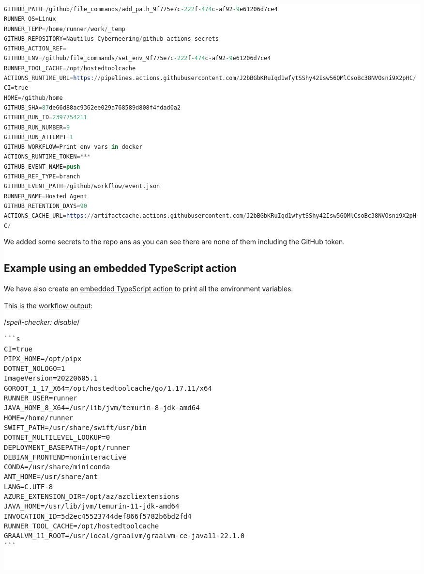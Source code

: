 ```s
GITHUB_PATH=/github/file_commands/add_path_9f775e7c-222f-474c-af92-9e61206d7ce4
RUNNER_OS=Linux
RUNNER_TEMP=/home/runner/work/_temp
GITHUB_REPOSITORY=Nautilus-Cyberneering/github-actions-secrets
GITHUB_ACTION_REF=
GITHUB_ENV=/github/file_commands/set_env_9f775e7c-222f-474c-af92-9e61206d7ce4
RUNNER_TOOL_CACHE=/opt/hostedtoolcache
ACTIONS_RUNTIME_URL=https://pipelines.actions.githubusercontent.com/J2bBGbKRuIqd1wfytSShy42Isw56QMlCsoBc38NVOsni9X2pHC/
CI=true
HOME=/github/home
GITHUB_SHA=87de66d88ac9362ee029a768589d808f4fdad0a2
GITHUB_RUN_ID=2397754211
GITHUB_RUN_NUMBER=9
GITHUB_RUN_ATTEMPT=1
GITHUB_WORKFLOW=Print env vars in docker
ACTIONS_RUNTIME_TOKEN=***
GITHUB_EVENT_NAME=push
GITHUB_REF_TYPE=branch
GITHUB_EVENT_PATH=/github/workflow/event.json
RUNNER_NAME=Hosted Agent
GITHUB_RETENTION_DAYS=90
ACTIONS_CACHE_URL=https://artifactcache.actions.githubusercontent.com/J2bBGbKRuIqd1wfytSShy42Isw56QMlCsoBc38NVOsni9X2pHC/
```
</pre>
</CodeBlock>

We added some secrets to the repo ans as you can see there are none of them including the GitHub token.

## Example using an embedded TypeScript action

We have also create an [embedded TypeScript action](https://github.com/Nautilus-Cyberneering/github-actions-secrets/tree/main/.github/actions/typescript-print-env) to print all the environment variables.

This is the [workflow output](https://github.com/Nautilus-Cyberneering/github-actions-secrets/actions/workflows/test-typescript-print-env-action.yml):

/_spell-checker: disable_/

<CodeBlock>
<pre>
```s
CI=true
PIPX_HOME=/opt/pipx
DOTNET_NOLOGO=1
ImageVersion=20220605.1
GOROOT_1_17_X64=/opt/hostedtoolcache/go/1.17.11/x64
RUNNER_USER=runner
JAVA_HOME_8_X64=/usr/lib/jvm/temurin-8-jdk-amd64
HOME=/home/runner
SWIFT_PATH=/usr/share/swift/usr/bin
DOTNET_MULTILEVEL_LOOKUP=0
DEPLOYMENT_BASEPATH=/opt/runner
DEBIAN_FRONTEND=noninteractive
CONDA=/usr/share/miniconda
ANT_HOME=/usr/share/ant
LANG=C.UTF-8
AZURE_EXTENSION_DIR=/opt/az/azcliextensions
JAVA_HOME=/usr/lib/jvm/temurin-11-jdk-amd64
INVOCATION_ID=5d2ec45523744def866f5782b6bd2fd4
RUNNER_TOOL_CACHE=/opt/hostedtoolcache
GRAALVM_11_ROOT=/usr/local/graalvm/graalvm-ce-java11-22.1.0
```